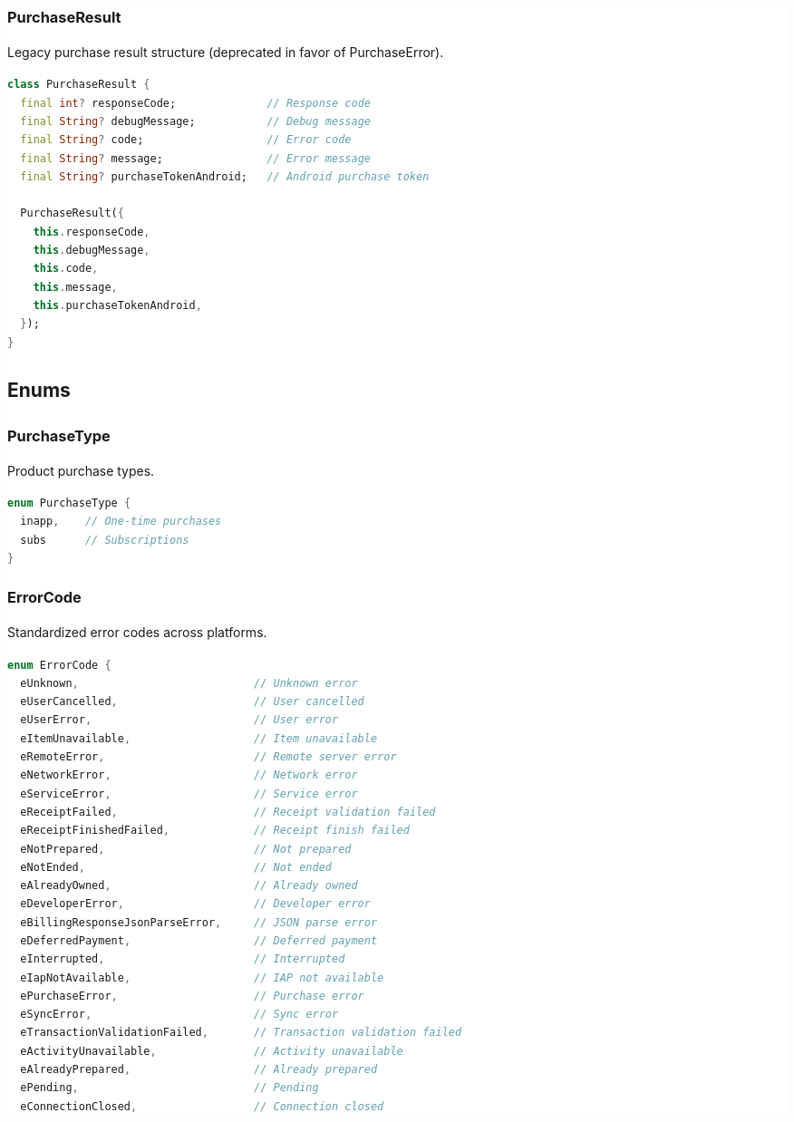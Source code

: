 ### PurchaseResult

Legacy purchase result structure (deprecated in favor of PurchaseError).

```dart
class PurchaseResult {
  final int? responseCode;              // Response code
  final String? debugMessage;           // Debug message
  final String? code;                   // Error code
  final String? message;                // Error message
  final String? purchaseTokenAndroid;   // Android purchase token

  PurchaseResult({
    this.responseCode,
    this.debugMessage,
    this.code,
    this.message,
    this.purchaseTokenAndroid,
  });
}
```

## Enums

### PurchaseType

Product purchase types.

```dart
enum PurchaseType {
  inapp,    // One-time purchases
  subs      // Subscriptions
}
```

### ErrorCode

Standardized error codes across platforms.

```dart
enum ErrorCode {
  eUnknown,                           // Unknown error
  eUserCancelled,                     // User cancelled
  eUserError,                         // User error
  eItemUnavailable,                   // Item unavailable
  eRemoteError,                       // Remote server error
  eNetworkError,                      // Network error
  eServiceError,                      // Service error
  eReceiptFailed,                     // Receipt validation failed
  eReceiptFinishedFailed,             // Receipt finish failed
  eNotPrepared,                       // Not prepared
  eNotEnded,                          // Not ended
  eAlreadyOwned,                      // Already owned
  eDeveloperError,                    // Developer error
  eBillingResponseJsonParseError,     // JSON parse error
  eDeferredPayment,                   // Deferred payment
  eInterrupted,                       // Interrupted
  eIapNotAvailable,                   // IAP not available
  ePurchaseError,                     // Purchase error
  eSyncError,                         // Sync error
  eTransactionValidationFailed,       // Transaction validation failed
  eActivityUnavailable,               // Activity unavailable
  eAlreadyPrepared,                   // Already prepared
  ePending,                           // Pending
  eConnectionClosed,                  // Connection closed
```